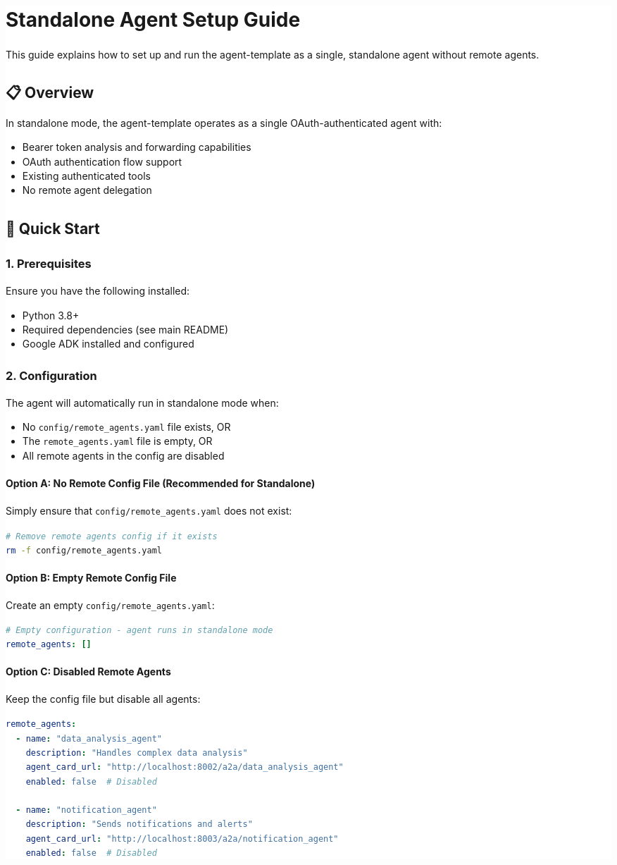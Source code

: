 # Standalone Agent Setup Guide

This guide explains how to set up and run the agent-template as a single, standalone agent without remote agents.

## 📋 Overview

In standalone mode, the agent-template operates as a single OAuth-authenticated agent with:
- Bearer token analysis and forwarding capabilities
- OAuth authentication flow support
- Existing authenticated tools
- No remote agent delegation

## 🚀 Quick Start

### 1. Prerequisites

Ensure you have the following installed:
- Python 3.8+
- Required dependencies (see main README)
- Google ADK installed and configured

### 2. Configuration

The agent will automatically run in standalone mode when:
- No `config/remote_agents.yaml` file exists, OR
- The `remote_agents.yaml` file is empty, OR
- All remote agents in the config are disabled

#### Option A: No Remote Config File (Recommended for Standalone)

Simply ensure that `config/remote_agents.yaml` does not exist:

```bash
# Remove remote agents config if it exists
rm -f config/remote_agents.yaml
```

#### Option B: Empty Remote Config File

Create an empty `config/remote_agents.yaml`:

```yaml
# Empty configuration - agent runs in standalone mode
remote_agents: []
```

#### Option C: Disabled Remote Agents

Keep the config file but disable all agents:

```yaml
remote_agents:
  - name: "data_analysis_agent"
    description: "Handles complex data analysis"
    agent_card_url: "http://localhost:8002/a2a/data_analysis_agent"
    enabled: false  # Disabled

  - name: "notification_agent"
    description: "Sends notifications and alerts"
    agent_card_url: "http://localhost:8003/a2a/notification_agent"
    enabled: false  # Disabled
```
